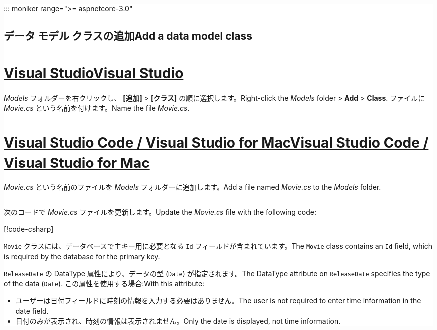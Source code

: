 ::: moniker range=">= aspnetcore-3.0"

## <a name="add-a-data-model-class"></a><span data-ttu-id="aec1e-114">データ モデル クラスの追加</span><span class="sxs-lookup"><span data-stu-id="aec1e-114">Add a data model class</span></span>

# <a name="visual-studiotabvisual-studio"></a>[<span data-ttu-id="aec1e-115">Visual Studio</span><span class="sxs-lookup"><span data-stu-id="aec1e-115">Visual Studio</span></span>](#tab/visual-studio)

<span data-ttu-id="aec1e-116">*Models* フォルダーを右クリックし、 **[追加]**  >  **[クラス]** の順に選択します。</span><span class="sxs-lookup"><span data-stu-id="aec1e-116">Right-click the *Models* folder > **Add** > **Class**.</span></span> <span data-ttu-id="aec1e-117">ファイルに *Movie.cs* という名前を付けます。</span><span class="sxs-lookup"><span data-stu-id="aec1e-117">Name the file *Movie.cs*.</span></span>

# <a name="visual-studio-code--visual-studio-for-mactabvisual-studio-codevisual-studio-mac"></a>[<span data-ttu-id="aec1e-118">Visual Studio Code / Visual Studio for Mac</span><span class="sxs-lookup"><span data-stu-id="aec1e-118">Visual Studio Code / Visual Studio for Mac</span></span>](#tab/visual-studio-code+visual-studio-mac)

<span data-ttu-id="aec1e-119">*Movie.cs* という名前のファイルを *Models* フォルダーに追加します。</span><span class="sxs-lookup"><span data-stu-id="aec1e-119">Add a file named *Movie.cs* to the *Models* folder.</span></span>

---

<span data-ttu-id="aec1e-120">次のコードで *Movie.cs* ファイルを更新します。</span><span class="sxs-lookup"><span data-stu-id="aec1e-120">Update the *Movie.cs* file with the following code:</span></span>

[!code-csharp[](~/tutorials/first-mvc-app/start-mvc/sample/MvcMovie3/Models/Movie.cs)]

<span data-ttu-id="aec1e-121">`Movie` クラスには、データベースで主キー用に必要となる `Id` フィールドが含まれています。</span><span class="sxs-lookup"><span data-stu-id="aec1e-121">The `Movie` class contains an `Id` field, which is required by the database for the primary key.</span></span>

<span data-ttu-id="aec1e-122">`ReleaseDate` の [DataType](/dotnet/api/microsoft.aspnetcore.mvc.dataannotations.internal.datatypeattributeadapter) 属性により、データの型 (`Date`) が指定されます。</span><span class="sxs-lookup"><span data-stu-id="aec1e-122">The [DataType](/dotnet/api/microsoft.aspnetcore.mvc.dataannotations.internal.datatypeattributeadapter) attribute on `ReleaseDate` specifies the type of the data (`Date`).</span></span> <span data-ttu-id="aec1e-123">この属性を使用する場合:</span><span class="sxs-lookup"><span data-stu-id="aec1e-123">With this attribute:</span></span>

  * <span data-ttu-id="aec1e-124">ユーザーは日付フィールドに時刻の情報を入力する必要はありません。</span><span class="sxs-lookup"><span data-stu-id="aec1e-124">The user is not required to enter time information in the date field.</span></span>
  * <span data-ttu-id="aec1e-125">日付のみが表示され、時刻の情報は表示されません。</span><span class="sxs-lookup"><span data-stu-id="aec1e-125">Only the date is displayed, not time information.</span></span>
